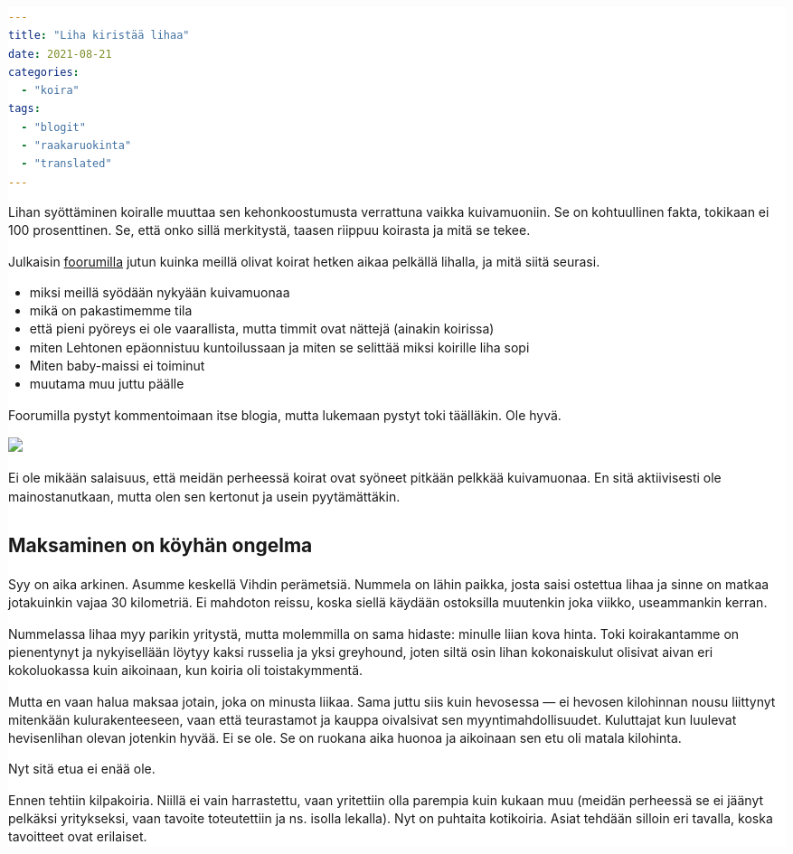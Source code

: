 ```yaml
---
title: "Liha kiristää lihaa"
date: 2021-08-21
categories: 
  - "koira"
tags: 
  - "blogit"
  - "raakaruokinta"
  - "translated"
---
```


Lihan syöttäminen koiralle muuttaa sen kehonkoostumusta verrattuna vaikka kuivamuoniin. Se on kohtuullinen fakta, tokikaan ei 100 prosenttinen. Se, että onko sillä merkitystä, taasen riippuu koirasta ja mitä se tekee.



Julkaisin [foorumilla](https://foorumi.katiska.eu) jutun kuinka meillä olivat koirat hetken aikaa pelkällä lihalla, ja mitä siitä seurasi.

- miksi meillä syödään nykyään kuivamuonaa
- mikä on pakastimemme tila
- että pieni pyöreys ei ole vaarallista, mutta timmit ovat nättejä (ainakin koirissa)
- miten Lehtonen epäonnistuu kuntoilussaan ja miten se selittää miksi koirille liha sopi
- Miten baby-maissi ei toiminut
- muutama muu juttu päälle

Foorumilla pystyt kommentoimaan itse blogia, mutta lukemaan pystyt toki täälläkin. Ole hyvä.

![](images/divide.png)

Ei ole mikään salaisuus, että meidän perheessä koirat ovat syöneet pitkään pelkkää kuivamuonaa. En sitä aktiivisesti ole mainostanutkaan, mutta olen sen kertonut ja usein pyytämättäkin.

## Maksaminen on köyhän ongelma

Syy on aika arkinen. Asumme keskellä Vihdin perämetsiä. Nummela on lähin paikka, josta saisi ostettua lihaa ja sinne on matkaa jotakuinkin vajaa 30 kilometriä. Ei mahdoton reissu, koska siellä käydään ostoksilla muutenkin joka viikko, useammankin kerran.

Nummelassa lihaa myy parikin yritystä, mutta molemmilla on sama hidaste: minulle liian kova hinta. Toki koirakantamme on pienentynyt ja nykyisellään löytyy kaksi russelia ja yksi greyhound, joten siltä osin lihan kokonaiskulut olisivat aivan eri kokoluokassa kuin aikoinaan, kun koiria oli toistakymmentä.

Mutta en vaan halua maksaa jotain, joka on minusta liikaa. Sama juttu siis kuin hevosessa — ei hevosen kilohinnan nousu liittynyt mitenkään kulurakenteeseen, vaan että teurastamot ja kauppa oivalsivat sen myyntimahdollisuudet. Kuluttajat kun luulevat hevisenlihan olevan jotenkin hyvää. Ei se ole. Se on ruokana aika huonoa ja aikoinaan sen etu oli matala kilohinta.

Nyt sitä etua ei enää ole.

Ennen tehtiin kilpakoiria. Niillä ei vain harrastettu, vaan yritettiin olla parempia kuin kukaan muu (meidän perheessä se ei jäänyt pelkäksi yritykseksi, vaan tavoite toteutettiin ja ns. isolla lekalla). Nyt on puhtaita kotikoiria. Asiat tehdään silloin eri tavalla, koska tavoitteet ovat erilaiset.
